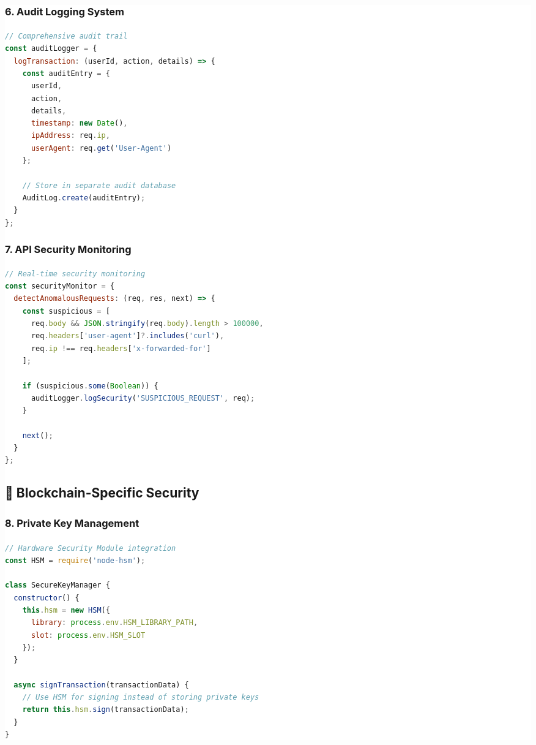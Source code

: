 ### 6. **Audit Logging System**

```javascript
// Comprehensive audit trail
const auditLogger = {
  logTransaction: (userId, action, details) => {
    const auditEntry = {
      userId,
      action,
      details,
      timestamp: new Date(),
      ipAddress: req.ip,
      userAgent: req.get('User-Agent')
    };
    
    // Store in separate audit database
    AuditLog.create(auditEntry);
  }
};
```

### 7. **API Security Monitoring**

```javascript
// Real-time security monitoring
const securityMonitor = {
  detectAnomalousRequests: (req, res, next) => {
    const suspicious = [
      req.body && JSON.stringify(req.body).length > 100000,
      req.headers['user-agent']?.includes('curl'),
      req.ip !== req.headers['x-forwarded-for']
    ];
    
    if (suspicious.some(Boolean)) {
      auditLogger.logSecurity('SUSPICIOUS_REQUEST', req);
    }
    
    next();
  }
};
```

## 🔐 **Blockchain-Specific Security**

### 8. **Private Key Management**

```javascript
// Hardware Security Module integration
const HSM = require('node-hsm');

class SecureKeyManager {
  constructor() {
    this.hsm = new HSM({
      library: process.env.HSM_LIBRARY_PATH,
      slot: process.env.HSM_SLOT
    });
  }
  
  async signTransaction(transactionData) {
    // Use HSM for signing instead of storing private keys
    return this.hsm.sign(transactionData);
  }
}
```
